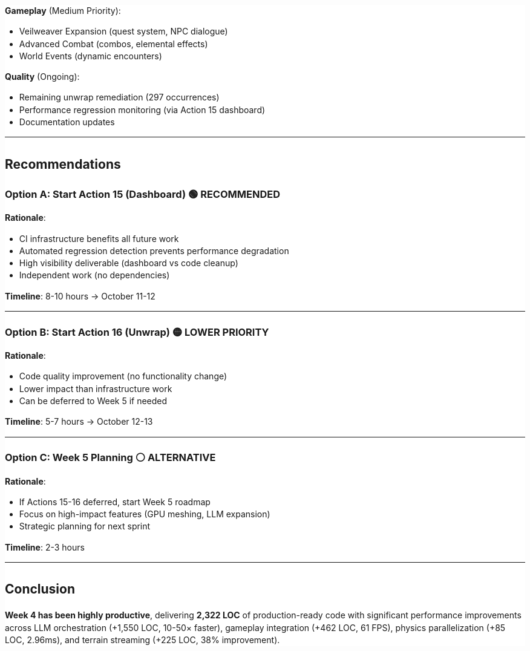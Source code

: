 **Gameplay** (Medium Priority):
- Veilweaver Expansion (quest system, NPC dialogue)
- Advanced Combat (combos, elemental effects)
- World Events (dynamic encounters)

**Quality** (Ongoing):
- Remaining unwrap remediation (297 occurrences)
- Performance regression monitoring (via Action 15 dashboard)
- Documentation updates

---

## Recommendations

### Option A: Start Action 15 (Dashboard) 🟢 **RECOMMENDED**

**Rationale**:
- CI infrastructure benefits all future work
- Automated regression detection prevents performance degradation
- High visibility deliverable (dashboard vs code cleanup)
- Independent work (no dependencies)

**Timeline**: 8-10 hours → October 11-12

---

### Option B: Start Action 16 (Unwrap) 🟡 **LOWER PRIORITY**

**Rationale**:
- Code quality improvement (no functionality change)
- Lower impact than infrastructure work
- Can be deferred to Week 5 if needed

**Timeline**: 5-7 hours → October 12-13

---

### Option C: Week 5 Planning ⚪ **ALTERNATIVE**

**Rationale**:
- If Actions 15-16 deferred, start Week 5 roadmap
- Focus on high-impact features (GPU meshing, LLM expansion)
- Strategic planning for next sprint

**Timeline**: 2-3 hours

---

## Conclusion

**Week 4 has been highly productive**, delivering **2,322 LOC** of production-ready code with significant performance improvements across LLM orchestration (+1,550 LOC, 10-50× faster), gameplay integration (+462 LOC, 61 FPS), physics parallelization (+85 LOC, 2.96ms), and terrain streaming (+225 LOC, 38% improvement).
